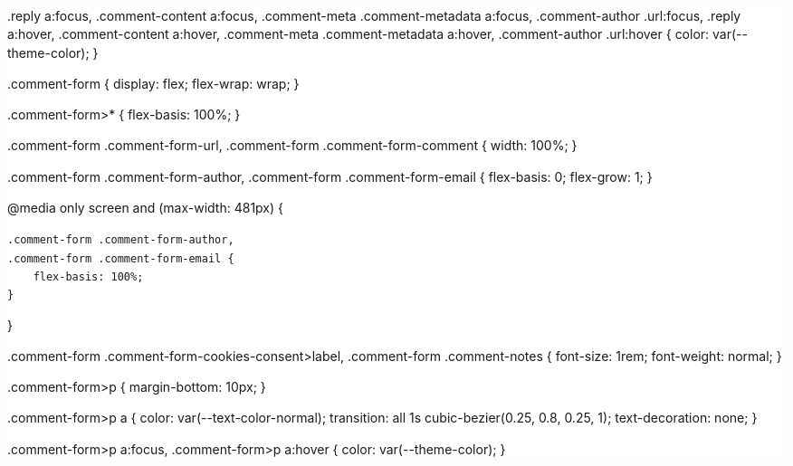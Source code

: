 .reply a:focus,
.comment-content a:focus,
.comment-meta .comment-metadata a:focus,
.comment-author .url:focus,
.reply a:hover,
.comment-content a:hover,
.comment-meta .comment-metadata a:hover,
.comment-author .url:hover {
	color: var(--theme-color);
}

.comment-form {
	display: flex;
	flex-wrap: wrap;
}

.comment-form>* {
	flex-basis: 100%;
}

.comment-form .comment-form-url,
.comment-form .comment-form-comment {
	width: 100%;
}

.comment-form .comment-form-author,
.comment-form .comment-form-email {
	flex-basis: 0;
	flex-grow: 1;
}

@media only screen and (max-width: 481px) {

	.comment-form .comment-form-author,
	.comment-form .comment-form-email {
		flex-basis: 100%;
	}
}

.comment-form .comment-form-cookies-consent>label,
.comment-form .comment-notes {
	font-size: 1rem;
	font-weight: normal;
}

.comment-form>p {
	margin-bottom: 10px;
}

.comment-form>p a {
	color: var(--text-color-normal);
	transition: all 1s cubic-bezier(0.25, 0.8, 0.25, 1);
	text-decoration: none;
}

.comment-form>p a:focus,
.comment-form>p a:hover {
	color: var(--theme-color);
}
